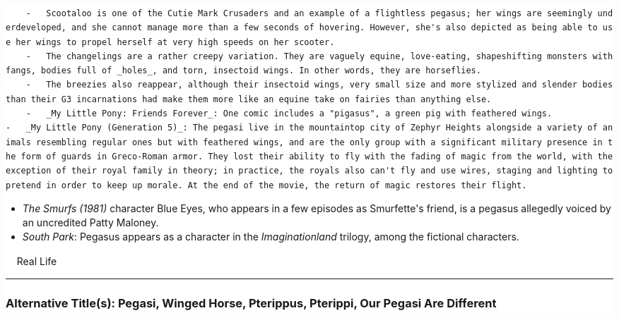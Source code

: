         -   Scootaloo is one of the Cutie Mark Crusaders and an example of a flightless pegasus; her wings are seemingly underdeveloped, and she cannot manage more than a few seconds of hovering. However, she's also depicted as being able to use her wings to propel herself at very high speeds on her scooter.
        -   The changelings are a rather creepy variation. They are vaguely equine, love-eating, shapeshifting monsters with fangs, bodies full of _holes_, and torn, insectoid wings. In other words, they are horseflies.
        -   The breezies also reappear, although their insectoid wings, very small size and more stylized and slender bodies than their G3 incarnations had make them more like an equine take on fairies than anything else.
        -   _My Little Pony: Friends Forever_: One comic includes a "pigasus", a green pig with feathered wings.
    -   _My Little Pony (Generation 5)_: The pegasi live in the mountaintop city of Zephyr Heights alongside a variety of animals resembling regular ones but with feathered wings, and are the only group with a significant military presence in the form of guards in Greco-Roman armor. They lost their ability to fly with the fading of magic from the world, with the exception of their royal family in theory; in practice, the royals also can't fly and use wires, staging and lighting to pretend in order to keep up morale. At the end of the movie, the return of magic restores their flight.
-   _The Smurfs (1981)_ character Blue Eyes, who appears in a few episodes as Smurfette's friend, is a pegasus allegedly voiced by an uncredited Patty Maloney.
-   _South Park_: Pegasus appears as a character in the _Imaginationland_ trilogy, among the fictional characters.

    Real Life 

___

### **Alternative Title(s):** Pegasi, Winged Horse, Pterippus, Pterippi, Our Pegasi Are Different